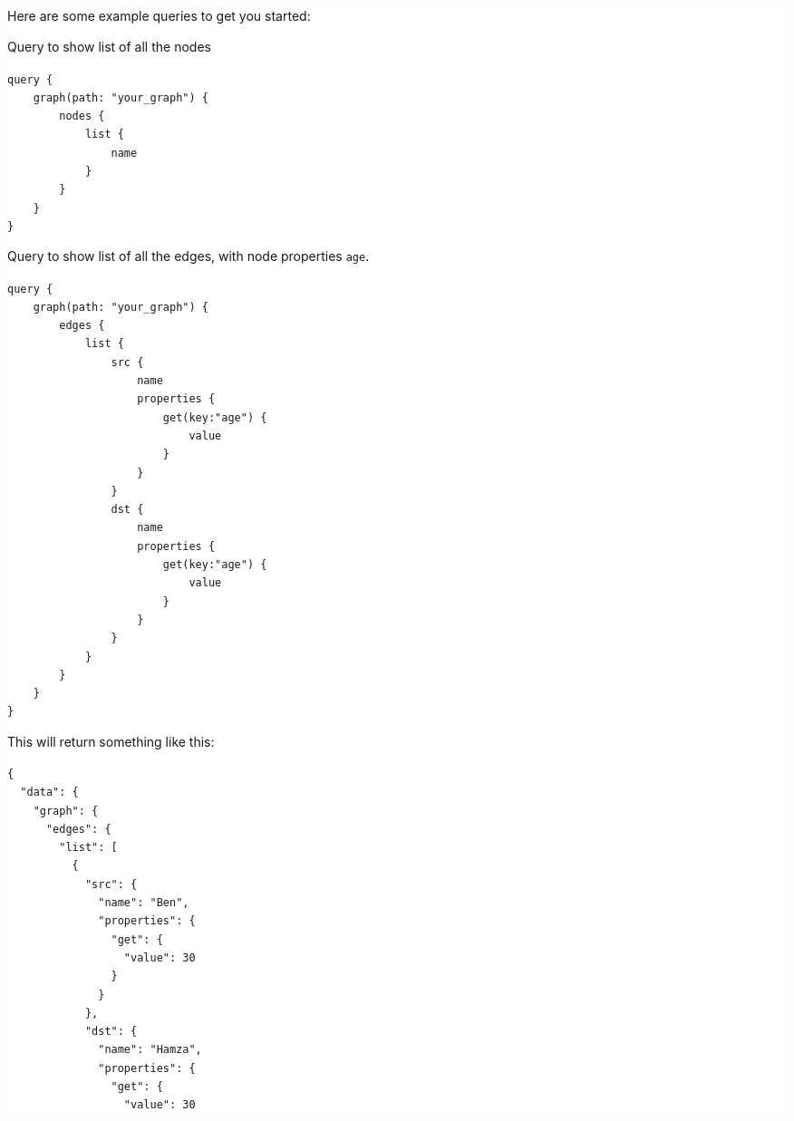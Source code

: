 Here are some example queries to get you started:

Query to show list of all the nodes

```
query {
  	graph(path: "your_graph") {
    	nodes {
            list {
                name
            }
        }
    }
}
```

Query to show list of all the edges, with node properties `age`.

```
query {
  	graph(path: "your_graph") {
    	edges {
       	    list {
                src {
                    name
                    properties {
                        get(key:"age") {
                            value
                        }
                    }
                }
                dst {
                    name
                    properties {
                        get(key:"age") {
                            value
                        }
                    }
                }
            }
        }
    }
}
```

This will return something like this:

```
{
  "data": {
    "graph": {
      "edges": {
        "list": [
          {
            "src": {
              "name": "Ben",
              "properties": {
                "get": {
                  "value": 30
                }
              }
            },
            "dst": {
              "name": "Hamza",
              "properties": {
                "get": {
                  "value": 30
```